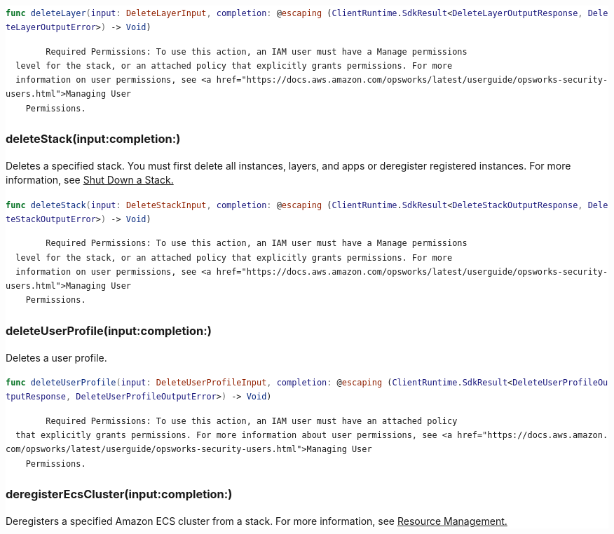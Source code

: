 ``` swift
func deleteLayer(input: DeleteLayerInput, completion: @escaping (ClientRuntime.SdkResult<DeleteLayerOutputResponse, DeleteLayerOutputError>) -> Void)
```

``` 
        Required Permissions: To use this action, an IAM user must have a Manage permissions
  level for the stack, or an attached policy that explicitly grants permissions. For more
  information on user permissions, see <a href="https://docs.aws.amazon.com/opsworks/latest/userguide/opsworks-security-users.html">Managing User
    Permissions.
```

### deleteStack(input:​completion:​)

Deletes a specified stack. You must first delete all instances, layers, and apps or
deregister registered instances. For more information, see <a href="https:​//docs.aws.amazon.com/opsworks/latest/userguide/workingstacks-shutting.html">Shut Down a
Stack.

``` swift
func deleteStack(input: DeleteStackInput, completion: @escaping (ClientRuntime.SdkResult<DeleteStackOutputResponse, DeleteStackOutputError>) -> Void)
```

``` 
        Required Permissions: To use this action, an IAM user must have a Manage permissions
  level for the stack, or an attached policy that explicitly grants permissions. For more
  information on user permissions, see <a href="https://docs.aws.amazon.com/opsworks/latest/userguide/opsworks-security-users.html">Managing User
    Permissions.
```

### deleteUserProfile(input:​completion:​)

Deletes a user profile.

``` swift
func deleteUserProfile(input: DeleteUserProfileInput, completion: @escaping (ClientRuntime.SdkResult<DeleteUserProfileOutputResponse, DeleteUserProfileOutputError>) -> Void)
```

``` 
        Required Permissions: To use this action, an IAM user must have an attached policy
  that explicitly grants permissions. For more information about user permissions, see <a href="https://docs.aws.amazon.com/opsworks/latest/userguide/opsworks-security-users.html">Managing User
    Permissions.
```

### deregisterEcsCluster(input:​completion:​)

Deregisters a specified Amazon ECS cluster from a stack.
For more information, see
<a href="https:​//docs.aws.amazon.com/opsworks/latest/userguide/workinglayers-ecscluster.html#workinglayers-ecscluster-delete">
Resource Management.
